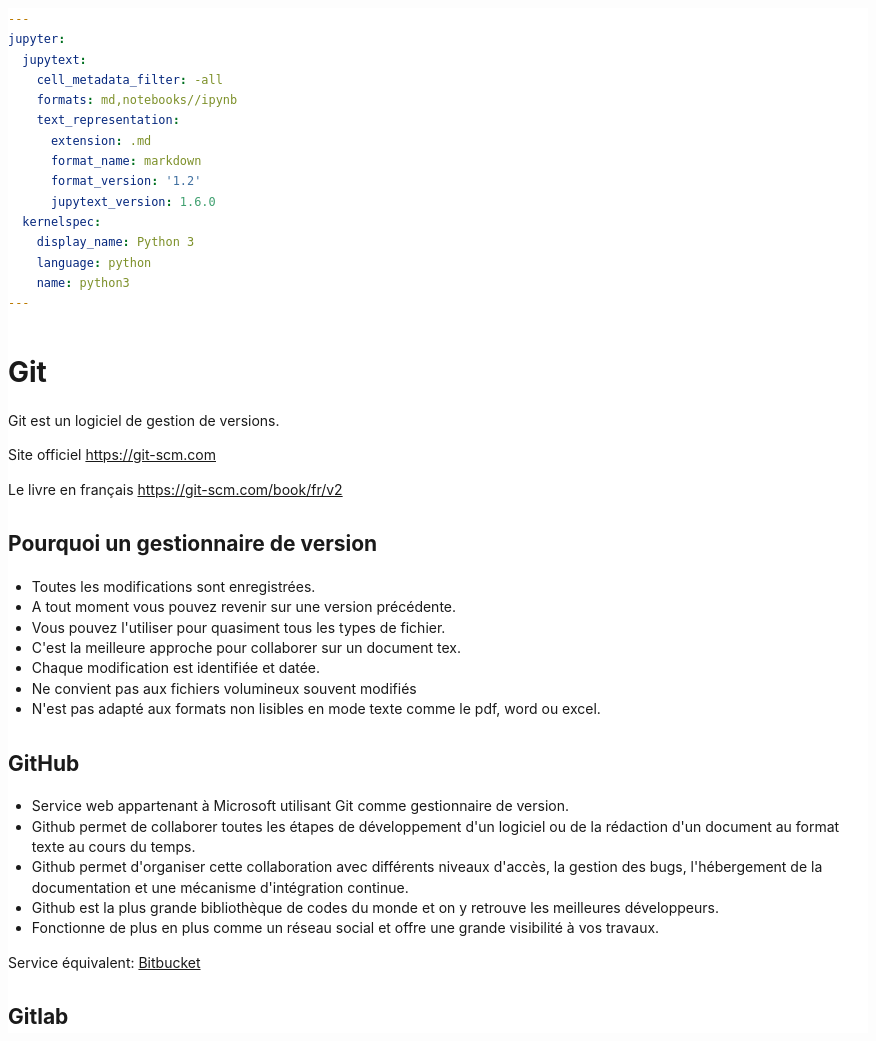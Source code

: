 ```yaml
---
jupyter:
  jupytext:
    cell_metadata_filter: -all
    formats: md,notebooks//ipynb
    text_representation:
      extension: .md
      format_name: markdown
      format_version: '1.2'
      jupytext_version: 1.6.0
  kernelspec:
    display_name: Python 3
    language: python
    name: python3
---
```


# Git

Git est un logiciel de gestion de versions.

Site officiel https://git-scm.com

Le livre en français https://git-scm.com/book/fr/v2


## Pourquoi un gestionnaire de version

- Toutes les modifications sont enregistrées.
- A tout moment vous pouvez revenir sur une version précédente.
- Vous pouvez l'utiliser pour quasiment tous les types de fichier.
- C'est la meilleure approche pour collaborer sur un document tex.
- Chaque modification est identifiée et datée.
- Ne convient pas aux fichiers volumineux souvent modifiés
- N'est pas adapté aux formats non lisibles en mode texte comme le pdf, word ou excel.


## GitHub

- Service web appartenant à Microsoft utilisant Git comme gestionnaire de version. 
- Github permet de collaborer toutes les étapes de développement d'un logiciel ou de la rédaction d'un document au format texte au cours du temps.
- Github permet d'organiser cette collaboration avec différents niveaux d'accès, la gestion des bugs, l'hébergement de la documentation et une mécanisme d'intégration continue.
- Github est la plus grande bibliothèque de codes du monde et on y retrouve les meilleures développeurs.
- Fonctionne de plus en plus comme un réseau social et offre une grande visibilité à vos travaux.

Service équivalent: [Bitbucket](https://bitbucket.org)

## Gitlab
